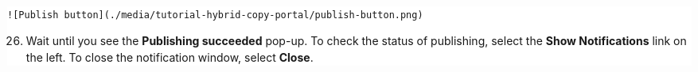     ![Publish button](./media/tutorial-hybrid-copy-portal/publish-button.png)
26. Wait until you see the **Publishing succeeded** pop-up. To check the status of publishing, select the **Show Notifications** link on the left. To close the notification window, select **Close**. 
